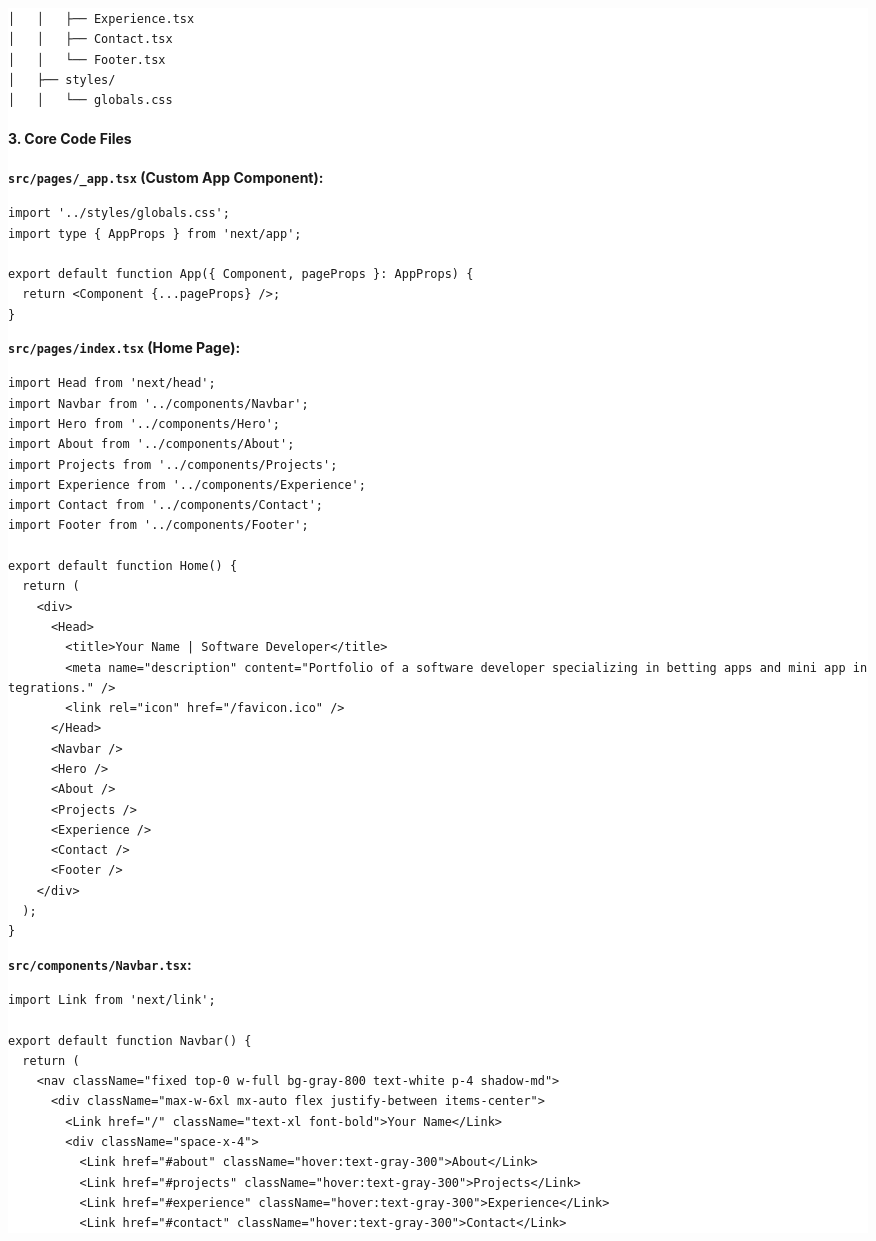 ```
│   │   ├── Experience.tsx
│   │   ├── Contact.tsx
│   │   └── Footer.tsx
│   ├── styles/
│   │   └── globals.css
```

#### 3. Core Code Files

**`src/pages/_app.tsx` (Custom App Component):**
```tsx
import '../styles/globals.css';
import type { AppProps } from 'next/app';

export default function App({ Component, pageProps }: AppProps) {
  return <Component {...pageProps} />;
}
```

**`src/pages/index.tsx` (Home Page):**
```tsx
import Head from 'next/head';
import Navbar from '../components/Navbar';
import Hero from '../components/Hero';
import About from '../components/About';
import Projects from '../components/Projects';
import Experience from '../components/Experience';
import Contact from '../components/Contact';
import Footer from '../components/Footer';

export default function Home() {
  return (
    <div>
      <Head>
        <title>Your Name | Software Developer</title>
        <meta name="description" content="Portfolio of a software developer specializing in betting apps and mini app integrations." />
        <link rel="icon" href="/favicon.ico" />
      </Head>
      <Navbar />
      <Hero />
      <About />
      <Projects />
      <Experience />
      <Contact />
      <Footer />
    </div>
  );
}
```

**`src/components/Navbar.tsx`:**
```tsx
import Link from 'next/link';

export default function Navbar() {
  return (
    <nav className="fixed top-0 w-full bg-gray-800 text-white p-4 shadow-md">
      <div className="max-w-6xl mx-auto flex justify-between items-center">
        <Link href="/" className="text-xl font-bold">Your Name</Link>
        <div className="space-x-4">
          <Link href="#about" className="hover:text-gray-300">About</Link>
          <Link href="#projects" className="hover:text-gray-300">Projects</Link>
          <Link href="#experience" className="hover:text-gray-300">Experience</Link>
          <Link href="#contact" className="hover:text-gray-300">Contact</Link>
```